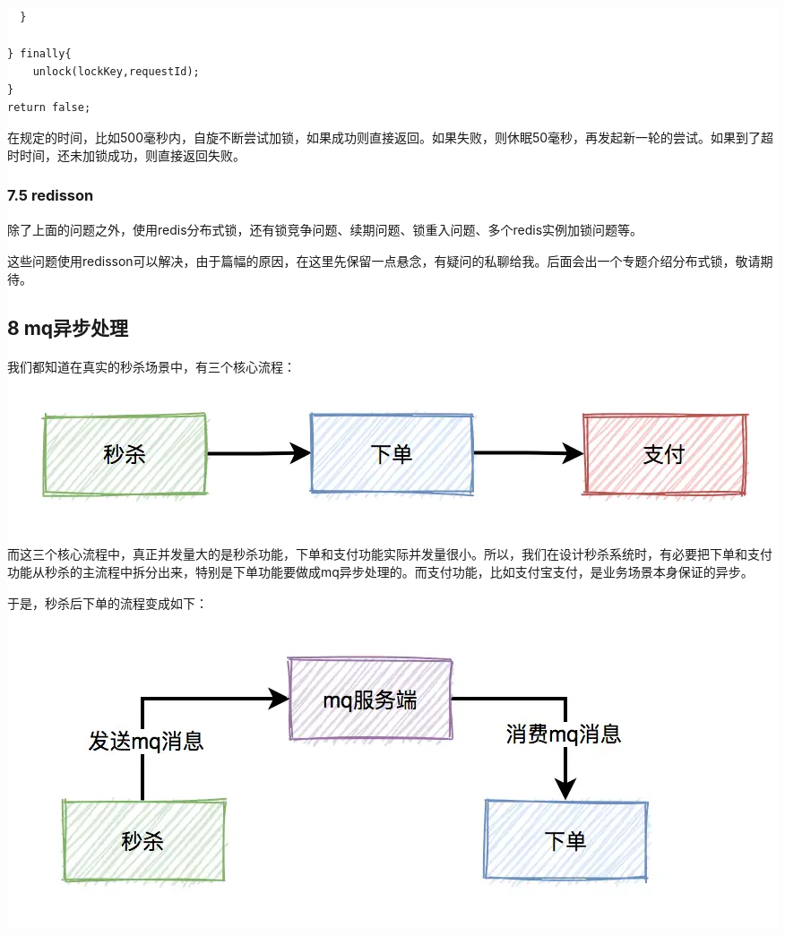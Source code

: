 ```plain
  }
 
} finally{
    unlock(lockKey,requestId);
}  
return false;
```

在规定的时间，比如500毫秒内，自旋不断尝试加锁，如果成功则直接返回。如果失败，则休眠50毫秒，再发起新一轮的尝试。如果到了超时时间，还未加锁成功，则直接返回失败。

### 7.5 redisson
除了上面的问题之外，使用redis分布式锁，还有锁竞争问题、续期问题、锁重入问题、多个redis实例加锁问题等。

这些问题使用redisson可以解决，由于篇幅的原因，在这里先保留一点悬念，有疑问的私聊给我。后面会出一个专题介绍分布式锁，敬请期待。

## 8 mq异步处理
我们都知道在真实的秒杀场景中，有三个核心流程：

![1720592106330-77a9f740-1120-4db4-af0e-eb62191f7d97.webp](./img/Inar1Kbbew3t12tA/1720592106330-77a9f740-1120-4db4-af0e-eb62191f7d97-342324.webp)

而这三个核心流程中，真正并发量大的是秒杀功能，下单和支付功能实际并发量很小。所以，我们在设计秒杀系统时，有必要把下单和支付功能从秒杀的主流程中拆分出来，特别是下单功能要做成mq异步处理的。而支付功能，比如支付宝支付，是业务场景本身保证的异步。

于是，秒杀后下单的流程变成如下：

![1720592106408-700dd777-c59a-4626-bc5b-86277423a05c.webp](./img/Inar1Kbbew3t12tA/1720592106408-700dd777-c59a-4626-bc5b-86277423a05c-247283.webp)
